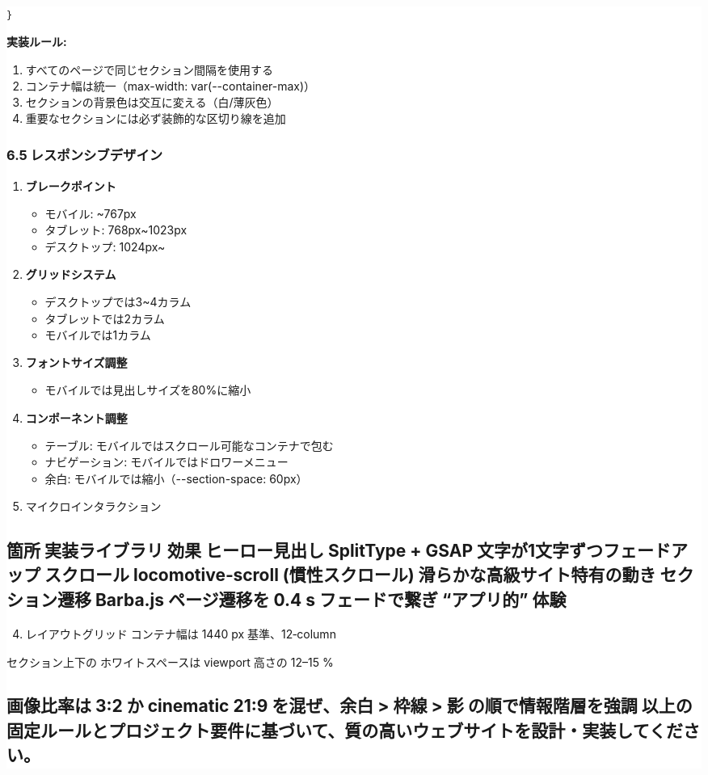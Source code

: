 ```css
}
```

**実装ルール:**
1. すべてのページで同じセクション間隔を使用する
2. コンテナ幅は統一（max-width: var(--container-max)）
3. セクションの背景色は交互に変える（白/薄灰色）
4. 重要なセクションには必ず装飾的な区切り線を追加

### 6.5 レスポンシブデザイン

1. **ブレークポイント**
   - モバイル: ~767px
   - タブレット: 768px~1023px
   - デスクトップ: 1024px~

2. **グリッドシステム**
   - デスクトップでは3~4カラム
   - タブレットでは2カラム
   - モバイルでは1カラム

3. **フォントサイズ調整**
   - モバイルでは見出しサイズを80%に縮小

4. **コンポーネント調整**
   - テーブル: モバイルではスクロール可能なコンテナで包む
   - ナビゲーション: モバイルではドロワーメニュー
   - 余白: モバイルでは縮小（--section-space: 60px）

3. マイクロインタラクション

箇所	実装ライブラリ	効果
ヒーロー見出し	SplitType + GSAP	文字が1文字ずつフェードアップ
スクロール	locomotive‑scroll (慣性スクロール)	滑らかな高級サイト特有の動き
セクション遷移	Barba.js	ページ遷移を 0.4 s フェードで繋ぎ “アプリ的” 体験
---

4. レイアウトグリッド
コンテナ幅は 1440 px 基準、12‑column

セクション上下の ホワイトスペースは viewport 高さの 12–15 %

画像比率は 3:2 か cinematic 21:9 を混ぜ、余白 > 枠線 > 影 の順で情報階層を強調
以上の固定ルールとプロジェクト要件に基づいて、質の高いウェブサイトを設計・実装してください。
--